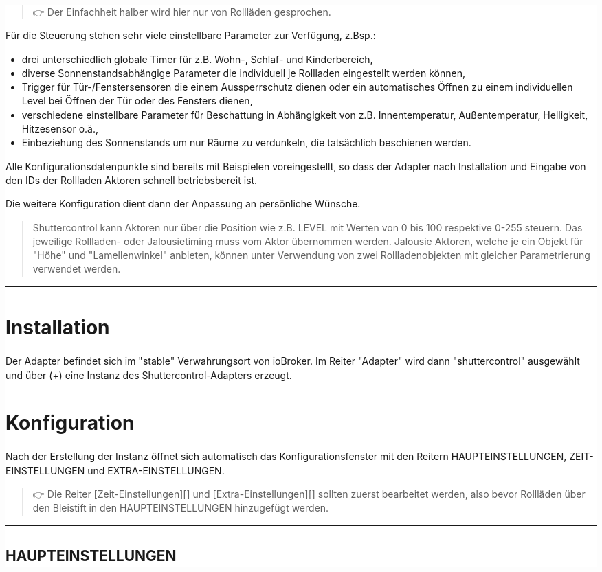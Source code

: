 >:point_right: Der Einfachheit halber wird hier nur von Rollläden gesprochen.

Für die Steuerung stehen sehr viele einstellbare Parameter zur Verfügung, z.Bsp.:
* drei unterschiedlich globale Timer für z.B. Wohn-, Schlaf- und Kinderbereich,
* diverse Sonnenstandsabhängige Parameter die individuell je Rollladen eingestellt
werden können,
* Trigger für Tür-/Fenstersensoren die einem Aussperrschutz dienen oder ein automatisches
Öffnen zu einem individuellen Level bei Öffnen der Tür oder des Fensters dienen,
* verschiedene einstellbare Parameter für Beschattung in Abhängigkeit von z.B.
Innentemperatur, Außentemperatur, Helligkeit, Hitzesensor o.ä.,
* Einbeziehung des Sonnenstands um nur Räume zu verdunkeln, die tatsächlich beschienen
werden.

Alle Konfigurationsdatenpunkte sind bereits mit Beispielen voreingestellt, so dass
der Adapter nach Installation und Eingabe von den IDs der Rollladen Aktoren schnell
betriebsbereit ist.

Die weitere Konfiguration dient dann der Anpassung an persönliche Wünsche.

> Shuttercontrol kann Aktoren nur über die Position wie z.B. LEVEL mit Werten
von 0 bis 100 respektive 0-255 steuern. Das jeweilige Rollladen- oder Jalousietiming muss vom
Aktor übernommen werden. Jalousie Aktoren, welche je ein Objekt für "Höhe" und "Lamellenwinkel"
anbieten, können unter Verwendung von zwei Rollladenobjekten mit gleicher Parametrierung verwendet 
werden.


---


# Installation
Der Adapter befindet sich im "stable" Verwahrungsort von ioBroker. Im Reiter "Adapter" wird dann 
"shuttercontrol" ausgewählt und über (+) eine Instanz des Shuttercontrol-Adapters erzeugt.

# Konfiguration
Nach der Erstellung der Instanz öffnet sich automatisch das Konfigurationsfenster mit den 
Reitern HAUPTEINSTELLUNGEN, ZEIT-EINSTELLUNGEN und EXTRA-EINSTELLUNGEN.

>:point_right: Die Reiter [Zeit-Einstellungen][] und [Extra-Einstellungen][] sollten zuerst bearbeitet werden, 
also bevor Rollläden über den Bleistift in den HAUPTEINSTELLUNGEN hinzugefügt werden.


---


## HAUPTEINSTELLUNGEN

